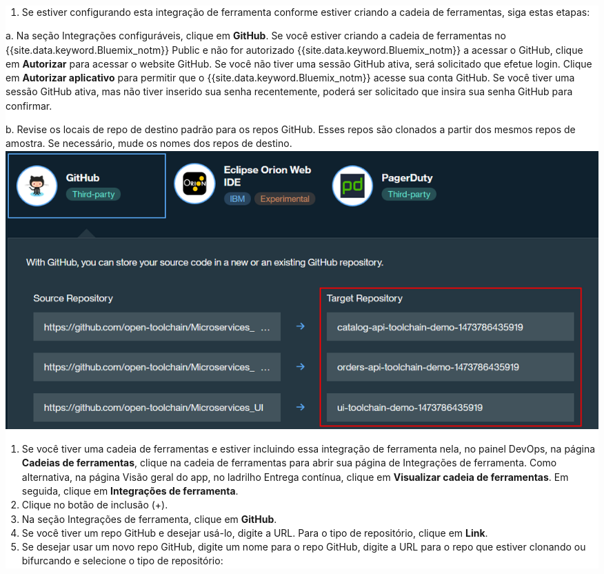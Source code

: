 1. Se estiver configurando esta integração de ferramenta conforme estiver criando a cadeia de ferramentas, siga estas etapas:

 a. Na seção Integrações configuráveis, clique em **GitHub**. Se você estiver criando a cadeia de ferramentas no {{site.data.keyword.Bluemix_notm}} Public e não for autorizado {{site.data.keyword.Bluemix_notm}} a acessar o GitHub, clique em **Autorizar** para acessar o website GitHub. Se você não
tiver uma sessão GitHub ativa, será solicitado que efetue login. Clique em **Autorizar aplicativo** para permitir que o {{site.data.keyword.Bluemix_notm}} acesse sua conta GitHub. Se
você tiver uma sessão GitHub ativa, mas não tiver inserido sua senha recentemente, poderá ser solicitado que insira sua senha GitHub para
confirmar.
 
 b. Revise os locais de repo de destino padrão para os
repos GitHub. Esses repos são clonados a partir dos mesmos
repos de amostra. Se
necessário, mude os nomes dos repos de destino.
 ![Locais de repo de destino padrão](images/toolchain_github_config.png)
   
1. Se você tiver uma cadeia de ferramentas e estiver incluindo essa integração de ferramenta nela, no painel DevOps, na página **Cadeias de ferramentas**, clique na cadeia de ferramentas para abrir sua página de Integrações de ferramenta. Como
alternativa, na página Visão geral do app, no ladrilho Entrega contínua, clique em **Visualizar cadeia de ferramentas**. Em
seguida, clique em **Integrações de ferramenta**. 
1. Clique no botão de inclusão (+).
1. Na seção Integrações de ferramenta, clique em **GitHub**.
1. Se você tiver um repo GitHub e desejar usá-lo, digite
a
URL. Para o tipo de repositório, clique em **Link**.
1. Se desejar usar um novo repo GitHub, digite um nome
para o repo GitHub, digite a URL para o repo que estiver
clonando ou bifurcando e
selecione o tipo de repositório: 
